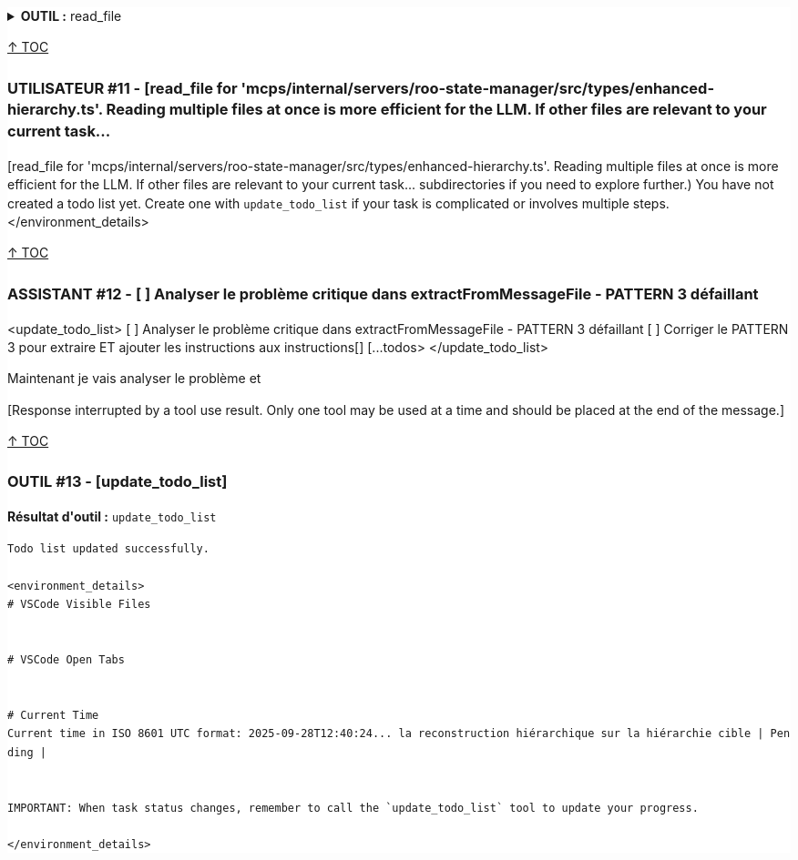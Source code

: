 
<details><summary><strong>OUTIL :</strong> read_file</summary></details>


[↑ TOC](#table-des-matières)




<a id="message-utilisateur-11"></a>
### UTILISATEUR #11 - [read_file for 'mcps/internal/servers/roo-state-manager/src/types/enhanced-hierarchy.ts'. Reading multiple files at once is more efficient for the LLM. If other files are relevant to your current task...

[read_file for 'mcps/internal/servers/roo-state-manager/src/types/enhanced-hierarchy.ts'. Reading multiple files at once is more efficient for the LLM. If other files are relevant to your current task... subdirectories if you need to explore further.)
You have not created a todo list yet. Create one with `update_todo_list` if your task is complicated or involves multiple steps.
</environment_details>

[↑ TOC](#table-des-matières)




<a id="reponse-assistant-12"></a>
### ASSISTANT #12 - [ ] Analyser le problème critique dans extractFromMessageFile - PATTERN 3 défaillant

<update_todo_list>
<todos>
[ ] Analyser le problème critique dans extractFromMessageFile - PATTERN 3 défaillant
[ ] Corriger le PATTERN 3 pour extraire ET ajouter les instructions aux instructions[]
[...todos>
</update_todo_list>

Maintenant je vais analyser le problème et

[Response interrupted by a tool use result. Only one tool may be used at a time and should be placed at the end of the message.]

[↑ TOC](#table-des-matières)




<a id="outil-13"></a>
### OUTIL #13 - [update_todo_list]

**Résultat d'outil :** `update_todo_list`
```
Todo list updated successfully.

<environment_details>
# VSCode Visible Files


# VSCode Open Tabs


# Current Time
Current time in ISO 8601 UTC format: 2025-09-28T12:40:24... la reconstruction hiérarchique sur la hiérarchie cible | Pending |


IMPORTANT: When task status changes, remember to call the `update_todo_list` tool to update your progress.

</environment_details>
```